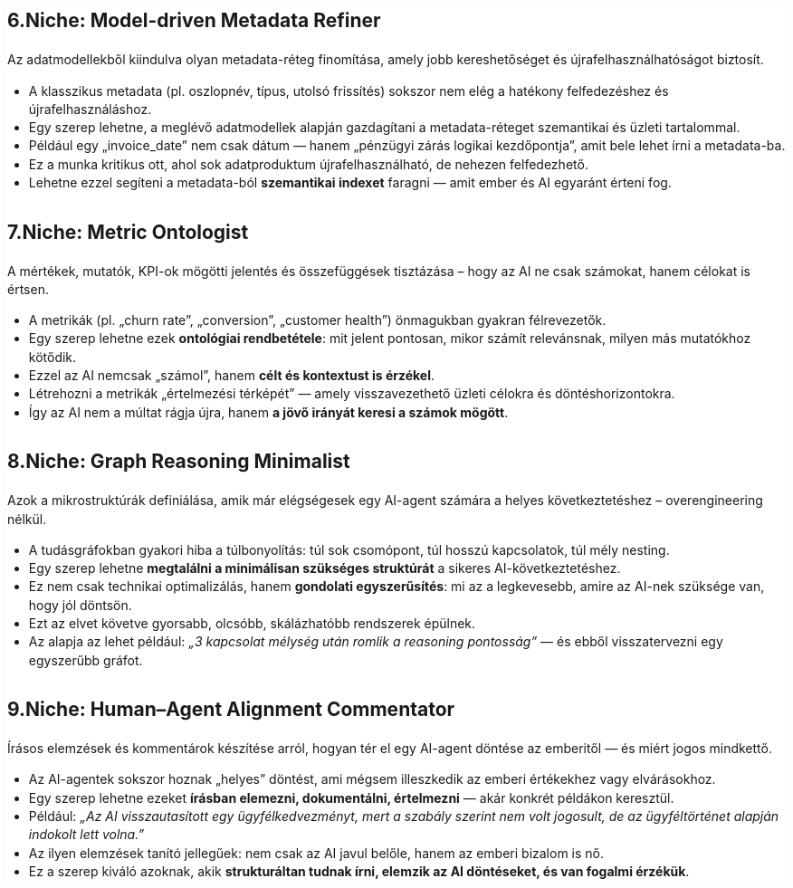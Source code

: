 ## **6.Niche: Model-driven Metadata Refiner**  
Az adatmodellekből kiindulva olyan metadata-réteg finomítása, amely jobb kereshetőséget és újrafelhasználhatóságot biztosít.
*   A klasszikus metadata (pl. oszlopnév, típus, utolsó frissítés) sokszor nem elég a hatékony felfedezéshez és újrafelhasználáshoz.
*   Egy szerep lehetne, a meglévő adatmodellek alapján gazdagítani a metadata-réteget szemantikai és üzleti tartalommal.
*   Például egy „invoice\_date” nem csak dátum — hanem „pénzügyi zárás logikai kezdőpontja”, amit bele lehet írni a metadata-ba.
*   Ez a munka kritikus ott, ahol sok adatproduktum újrafelhasználható, de nehezen felfedezhető.
*   Lehetne ezzel segíteni a metadata-ból **szemantikai indexet** faragni — amit ember és AI egyaránt érteni fog.    
## **7.Niche: Metric Ontologist**  
A mértékek, mutatók, KPI-ok mögötti jelentés és összefüggések tisztázása – hogy az AI ne csak számokat, hanem célokat is értsen.
*   A metrikák (pl. „churn rate”, „conversion”, „customer health”) önmagukban gyakran félrevezetők.
*   Egy szerep lehetne ezek **ontológiai rendbetétele**: mit jelent pontosan, mikor számít relevánsnak, milyen más mutatókhoz kötődik.
*   Ezzel az AI nemcsak „számol”, hanem **célt és kontextust is érzékel**.
*   Létrehozni a metrikák „értelmezési térképét” — amely visszavezethető üzleti célokra és döntéshorizontokra.
*   Így az AI nem a múltat rágja újra, hanem **a jövő irányát keresi a számok mögött**.    
    
## **8.Niche: Graph Reasoning Minimalist**  
Azok a mikrostruktúrák definiálása, amik már elégségesek egy AI-agent számára a helyes következtetéshez – overengineering nélkül.
*   A tudásgráfokban gyakori hiba a túlbonyolítás: túl sok csomópont, túl hosszú kapcsolatok, túl mély nesting.
*   Egy szerep lehetne **megtalálni a minimálisan szükséges struktúrát** a sikeres AI-következtetéshez.
*   Ez nem csak technikai optimalizálás, hanem **gondolati egyszerűsítés**: mi az a legkevesebb, amire az AI-nek szüksége van, hogy jól döntsön.
*   Ezt az elvet követve gyorsabb, olcsóbb, skálázhatóbb rendszerek épülnek.
*   Az alapja az lehet például: _„3 kapcsolat mélység után romlik a reasoning pontosság”_ — és ebből visszatervezni egy egyszerűbb gráfot.
    
## **9.Niche: Human–Agent Alignment Commentator**  
Írásos elemzések és kommentárok készítése arról, hogyan tér el egy AI-agent döntése az emberitől — és miért jogos mindkettő.
*   Az AI-agentek sokszor hoznak „helyes” döntést, ami mégsem illeszkedik az emberi értékekhez vagy elvárásokhoz.
*   Egy szerep lehetne ezeket **írásban elemezni, dokumentálni, értelmezni** — akár konkrét példákon keresztül.
*   Például: _„Az AI visszautasított egy ügyfélkedvezményt, mert a szabály szerint nem volt jogosult, de az ügyféltörténet alapján indokolt lett volna.”_
*   Az ilyen elemzések tanító jellegűek: nem csak az AI javul belőle, hanem az emberi bizalom is nő.
*   Ez a szerep kiváló azoknak, akik **strukturáltan tudnak írni, elemzik az AI döntéseket, és van fogalmi érzékük**.
